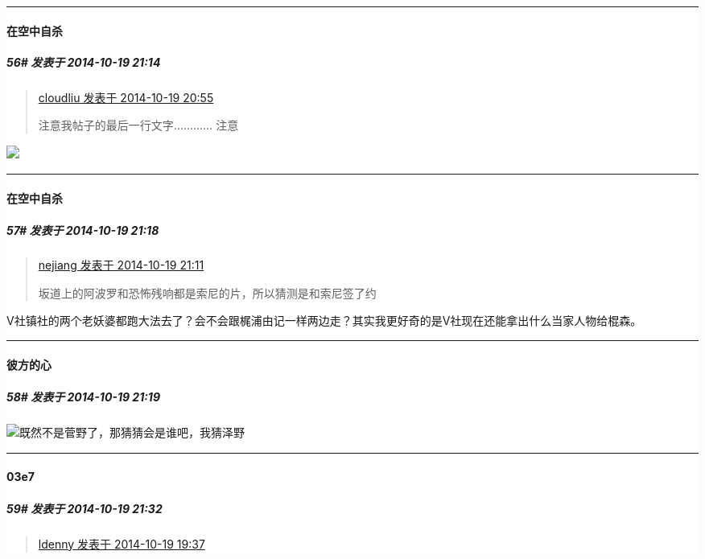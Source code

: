 





-----

####  在空中自杀  
##### 56#       发表于 2014-10-19 21:14



<blockquote><a href="httphttps://bbs.saraba1st.com/2b/forum.php?mod=redirect&amp;goto=findpost&amp;pid=26972211&amp;ptid=1066605" target="_blank">cloudliu 发表于 2014-10-19 20:55</a>

注意我帖子的最后一行文字………… 注意</blockquote>
<img src="https://static.saraba1st.com/image/smiley/face/142.gif" referrerpolicy="no-referrer">







-----

####  在空中自杀  
##### 57#       发表于 2014-10-19 21:18



<blockquote><a href="httphttps://bbs.saraba1st.com/2b/forum.php?mod=redirect&amp;goto=findpost&amp;pid=26972339&amp;ptid=1066605" target="_blank">nejiang 发表于 2014-10-19 21:11</a>

坂道上的阿波罗和恐怖残响都是索尼的片，所以猜测是和索尼签了约</blockquote>
V社镇社的两个老妖婆都跑大法去了？会不会跟梶浦由记一样两边走？其实我更好奇的是V社现在还能拿出什么当家人物给棍森。







-----

####  彼方的心  
##### 58#       发表于 2014-10-19 21:19



<img src="https://static.saraba1st.com/image/smiley/face/84.gif" referrerpolicy="no-referrer">既然不是菅野了，那猜猜会是谁吧，我猜泽野







-----

####  03e7  
##### 59#       发表于 2014-10-19 21:32



<blockquote><a href="httphttps://bbs.saraba1st.com/2b/forum.php?mod=redirect&amp;goto=findpost&amp;pid=26971566&amp;ptid=1066605" target="_blank">ldenny 发表于 2014-10-19 19:37</a>
